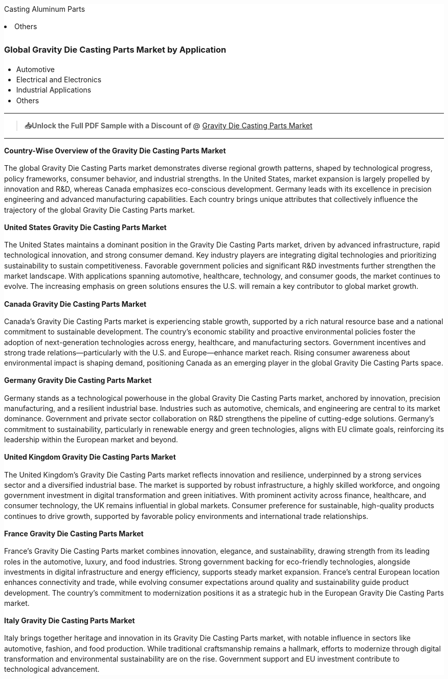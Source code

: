 Casting Aluminum Parts</li><li>Others</li></ul><h3>Global Gravity Die Casting Parts Market by Application</h3><ul><li>Automotive</li><li>Electrical and Electronics</li><li>Industrial Applications</li><li>Others</li></ul></p><hr /><blockquote><p><strong>📥Unlock the Full PDF Sample with a Discount of @</strong> <a href="https://www.marketresearchintellect.com/ask-for-discount/?rid=955948&amp;utm_source=Github-April&amp;utm_medium=019">Gravity Die Casting Parts Market</a></p></blockquote><hr /><p class="" data-start="217" data-end="261"><strong data-start="217" data-end="261">Country-Wise Overview of the Gravity Die Casting Parts Market</strong></p><p class="" data-start="263" data-end="774">The global Gravity Die Casting Parts market demonstrates diverse regional growth patterns, shaped by technological progress, policy frameworks, consumer behavior, and industrial strengths. In the United States, market expansion is largely propelled by innovation and R&amp;D, whereas Canada emphasizes eco-conscious development. Germany leads with its excellence in precision engineering and advanced manufacturing capabilities. Each country brings unique attributes that collectively influence the trajectory of the global Gravity Die Casting Parts market.</p><p class="" data-start="776" data-end="1421"><strong data-start="776" data-end="805">United States Gravity Die Casting Parts Market</strong></p><p class="" data-start="776" data-end="1421">The United States maintains a dominant position in the Gravity Die Casting Parts market, driven by advanced infrastructure, rapid technological innovation, and strong consumer demand. Key industry players are integrating digital technologies and prioritizing sustainability to sustain competitiveness. Favorable government policies and significant R&amp;D investments further strengthen the market landscape. With applications spanning automotive, healthcare, technology, and consumer goods, the market continues to evolve. The increasing emphasis on green solutions ensures the U.S. will remain a key contributor to global market growth.</p><p class="" data-start="1423" data-end="2019"><strong data-start="1423" data-end="1445">Canada Gravity Die Casting Parts Market</strong></p><p class="" data-start="1423" data-end="2019">Canada&rsquo;s Gravity Die Casting Parts market is experiencing stable growth, supported by a rich natural resource base and a national commitment to sustainable development. The country&rsquo;s economic stability and proactive environmental policies foster the adoption of next-generation technologies across energy, healthcare, and manufacturing sectors. Government incentives and strong trade relations&mdash;particularly with the U.S. and Europe&mdash;enhance market reach. Rising consumer awareness about environmental impact is shaping demand, positioning Canada as an emerging player in the global Gravity Die Casting Parts space.</p><p class="" data-start="2021" data-end="2591"><strong data-start="2021" data-end="2044">Germany Gravity Die Casting Parts Market</strong></p><p class="" data-start="2021" data-end="2591">Germany stands as a technological powerhouse in the global Gravity Die Casting Parts market, anchored by innovation, precision manufacturing, and a resilient industrial base. Industries such as automotive, chemicals, and engineering are central to its market dominance. Government and private sector collaboration on R&amp;D strengthens the pipeline of cutting-edge solutions. Germany&rsquo;s commitment to sustainability, particularly in renewable energy and green technologies, aligns with EU climate goals, reinforcing its leadership within the European market and beyond.</p><p class="" data-start="2593" data-end="3221"><strong data-start="2593" data-end="2623">United Kingdom Gravity Die Casting Parts Market</strong></p><p class="" data-start="2593" data-end="3221">The United Kingdom&rsquo;s Gravity Die Casting Parts market reflects innovation and resilience, underpinned by a strong services sector and a diversified industrial base. The market is supported by robust infrastructure, a highly skilled workforce, and ongoing government investment in digital transformation and green initiatives. With prominent activity across finance, healthcare, and consumer technology, the UK remains influential in global markets. Consumer preference for sustainable, high-quality products continues to drive growth, supported by favorable policy environments and international trade relationships.</p><p class="" data-start="3223" data-end="3838"><strong data-start="3223" data-end="3245">France Gravity Die Casting Parts Market</strong></p><p class="" data-start="3223" data-end="3838">France&rsquo;s Gravity Die Casting Parts market combines innovation, elegance, and sustainability, drawing strength from its leading roles in the automotive, luxury, and food industries. Strong government backing for eco-friendly technologies, alongside investments in digital infrastructure and energy efficiency, supports steady market expansion. France&rsquo;s central European location enhances connectivity and trade, while evolving consumer expectations around quality and sustainability guide product development. The country&rsquo;s commitment to modernization positions it as a strategic hub in the European Gravity Die Casting Parts market.</p><p class="" data-start="3840" data-end="4422"><strong data-start="3840" data-end="3861">Italy Gravity Die Casting Parts Market</strong></p><p class="" data-start="3840" data-end="4422">Italy brings together heritage and innovation in its Gravity Die Casting Parts market, with notable influence in sectors like automotive, fashion, and food production. While traditional craftsmanship remains a hallmark, efforts to modernize through digital transformation and environmental sustainability are on the rise. Government support and EU investment contribute to technological advancement.